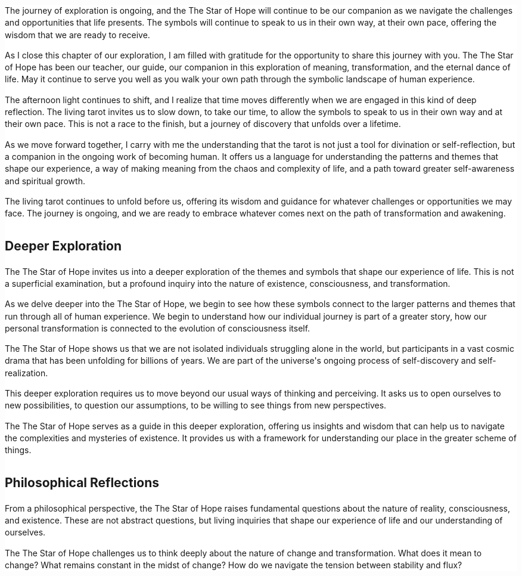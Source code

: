 The journey of exploration is ongoing, and the The Star of Hope will continue to be our companion as we navigate the challenges and opportunities that life presents. The symbols will continue to speak to us in their own way, at their own pace, offering the wisdom that we are ready to receive.

As I close this chapter of our exploration, I am filled with gratitude for the opportunity to share this journey with you. The The Star of Hope has been our teacher, our guide, our companion in this exploration of meaning, transformation, and the eternal dance of life. May it continue to serve you well as you walk your own path through the symbolic landscape of human experience.

The afternoon light continues to shift, and I realize that time moves differently when we are engaged in this kind of deep reflection. The living tarot invites us to slow down, to take our time, to allow the symbols to speak to us in their own way and at their own pace. This is not a race to the finish, but a journey of discovery that unfolds over a lifetime.

As we move forward together, I carry with me the understanding that the tarot is not just a tool for divination or self-reflection, but a companion in the ongoing work of becoming human. It offers us a language for understanding the patterns and themes that shape our experience, a way of making meaning from the chaos and complexity of life, and a path toward greater self-awareness and spiritual growth.

The living tarot continues to unfold before us, offering its wisdom and guidance for whatever challenges or opportunities we may face. The journey is ongoing, and we are ready to embrace whatever comes next on the path of transformation and awakening.

## Deeper Exploration

The The Star of Hope invites us into a deeper exploration of the themes and symbols that shape our experience of life. This is not a superficial examination, but a profound inquiry into the nature of existence, consciousness, and transformation.

As we delve deeper into the The Star of Hope, we begin to see how these symbols connect to the larger patterns and themes that run through all of human experience. We begin to understand how our individual journey is part of a greater story, how our personal transformation is connected to the evolution of consciousness itself.

The The Star of Hope shows us that we are not isolated individuals struggling alone in the world, but participants in a vast cosmic drama that has been unfolding for billions of years. We are part of the universe's ongoing process of self-discovery and self-realization.

This deeper exploration requires us to move beyond our usual ways of thinking and perceiving. It asks us to open ourselves to new possibilities, to question our assumptions, to be willing to see things from new perspectives.

The The Star of Hope serves as a guide in this deeper exploration, offering us insights and wisdom that can help us to navigate the complexities and mysteries of existence. It provides us with a framework for understanding our place in the greater scheme of things.

## Philosophical Reflections

From a philosophical perspective, the The Star of Hope raises fundamental questions about the nature of reality, consciousness, and existence. These are not abstract questions, but living inquiries that shape our experience of life and our understanding of ourselves.

The The Star of Hope challenges us to think deeply about the nature of change and transformation. What does it mean to change? What remains constant in the midst of change? How do we navigate the tension between stability and flux?
